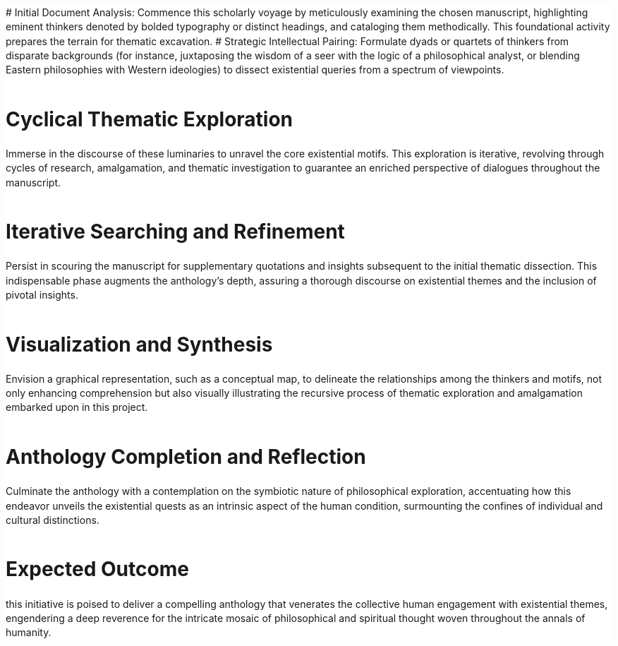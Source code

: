 \# Initial Document Analysis: Commence this scholarly voyage by meticulously examining the chosen manuscript, highlighting eminent thinkers denoted by bolded typography or distinct headings, and cataloging them methodically. This foundational activity prepares the terrain for thematic excavation. # Strategic Intellectual Pairing: Formulate dyads or quartets of thinkers from disparate backgrounds (for instance, juxtaposing the wisdom of a seer with the logic of a philosophical analyst, or blending Eastern philosophies with Western ideologies) to dissect existential queries from a spectrum of viewpoints. 

  

# Cyclical Thematic Exploration

Immerse in the discourse of these luminaries to unravel the core existential motifs. This exploration is iterative, revolving through cycles of research, amalgamation, and thematic investigation to guarantee an enriched perspective of dialogues throughout the manuscript. 

  

# Iterative Searching and Refinement

Persist in scouring the manuscript for supplementary quotations and insights subsequent to the initial thematic dissection. This indispensable phase augments the anthology’s depth, assuring a thorough discourse on existential themes and the inclusion of pivotal insights. 

  

# Visualization and Synthesis

Envision a graphical representation, such as a conceptual map, to delineate the relationships among the thinkers and motifs, not only enhancing comprehension but also visually illustrating the recursive process of thematic exploration and amalgamation embarked upon in this project. 

  

# Anthology Completion and Reflection

Culminate the anthology with a contemplation on the symbiotic nature of philosophical exploration, accentuating how this endeavor unveils the existential quests as an intrinsic aspect of the human condition, surmounting the confines of individual and cultural distinctions. 

  

# Expected Outcome

this initiative is poised to deliver a compelling anthology that venerates the collective human engagement with existential themes, engendering a deep reverence for the intricate mosaic of philosophical and spiritual thought woven throughout the annals of humanity. 

```xml


```
